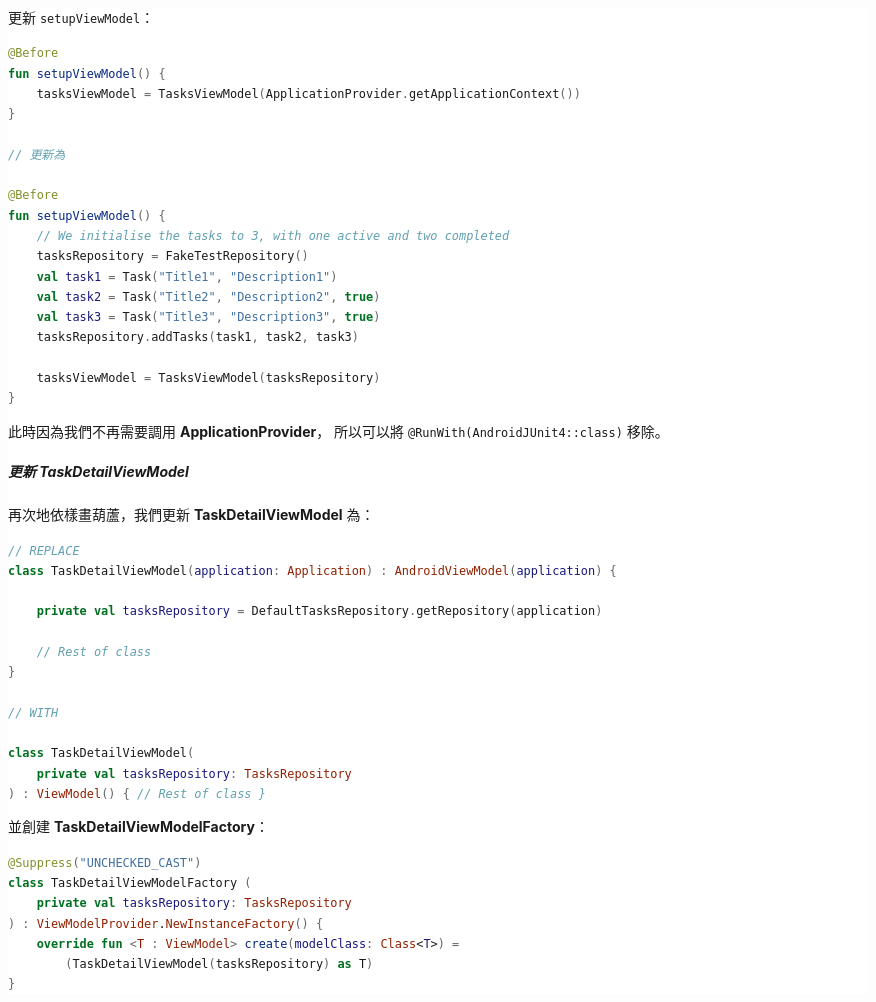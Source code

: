 更新 `setupViewModel`：

```kotlin
@Before
fun setupViewModel() {
    tasksViewModel = TasksViewModel(ApplicationProvider.getApplicationContext())
}

// 更新為

@Before
fun setupViewModel() {
    // We initialise the tasks to 3, with one active and two completed
    tasksRepository = FakeTestRepository()
    val task1 = Task("Title1", "Description1")
    val task2 = Task("Title2", "Description2", true)
    val task3 = Task("Title3", "Description3", true)
    tasksRepository.addTasks(task1, task2, task3)

    tasksViewModel = TasksViewModel(tasksRepository)
}
```

此時因為我們不再需要調用 **ApplicationProvider**， 所以可以將 `@RunWith(AndroidJUnit4::class)` 移除。

##### 更新 TaskDetailViewModel

再次地依樣畫葫蘆，我們更新 **TaskDetailViewModel** 為：

```kotlin
// REPLACE
class TaskDetailViewModel(application: Application) : AndroidViewModel(application) {

    private val tasksRepository = DefaultTasksRepository.getRepository(application)

    // Rest of class
}

// WITH

class TaskDetailViewModel(
    private val tasksRepository: TasksRepository
) : ViewModel() { // Rest of class }
```

並創建 **TaskDetailViewModelFactory**：

```kotlin
@Suppress("UNCHECKED_CAST")
class TaskDetailViewModelFactory (
    private val tasksRepository: TasksRepository
) : ViewModelProvider.NewInstanceFactory() {
    override fun <T : ViewModel> create(modelClass: Class<T>) =
        (TaskDetailViewModel(tasksRepository) as T)
}
```
